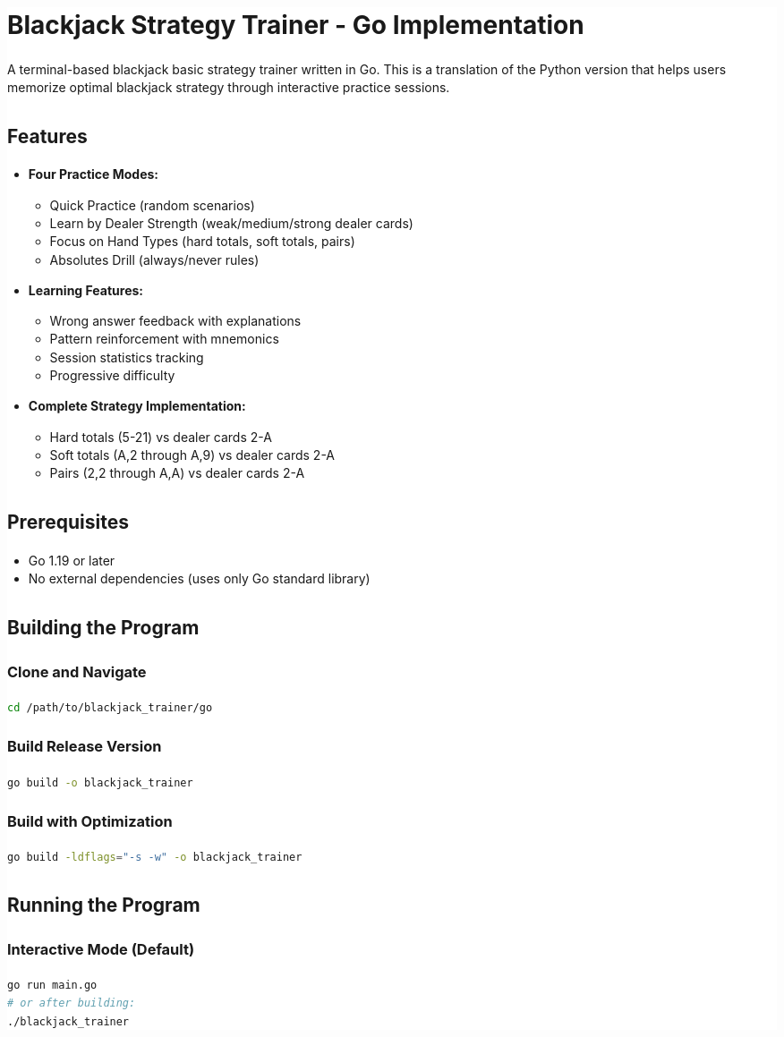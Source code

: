 # Blackjack Strategy Trainer - Go Implementation

A terminal-based blackjack basic strategy trainer written in Go. This is a translation of the Python version that helps users memorize optimal blackjack strategy through interactive practice sessions.

## Features

- **Four Practice Modes:**
  - Quick Practice (random scenarios)
  - Learn by Dealer Strength (weak/medium/strong dealer cards)
  - Focus on Hand Types (hard totals, soft totals, pairs)
  - Absolutes Drill (always/never rules)

- **Learning Features:**
  - Wrong answer feedback with explanations
  - Pattern reinforcement with mnemonics
  - Session statistics tracking
  - Progressive difficulty

- **Complete Strategy Implementation:**
  - Hard totals (5-21) vs dealer cards 2-A
  - Soft totals (A,2 through A,9) vs dealer cards 2-A
  - Pairs (2,2 through A,A) vs dealer cards 2-A

## Prerequisites

- Go 1.19 or later
- No external dependencies (uses only Go standard library)

## Building the Program

### Clone and Navigate
```bash
cd /path/to/blackjack_trainer/go
```

### Build Release Version
```bash
go build -o blackjack_trainer
```

### Build with Optimization
```bash
go build -ldflags="-s -w" -o blackjack_trainer
```

## Running the Program

### Interactive Mode (Default)
```bash
go run main.go
# or after building:
./blackjack_trainer
```
